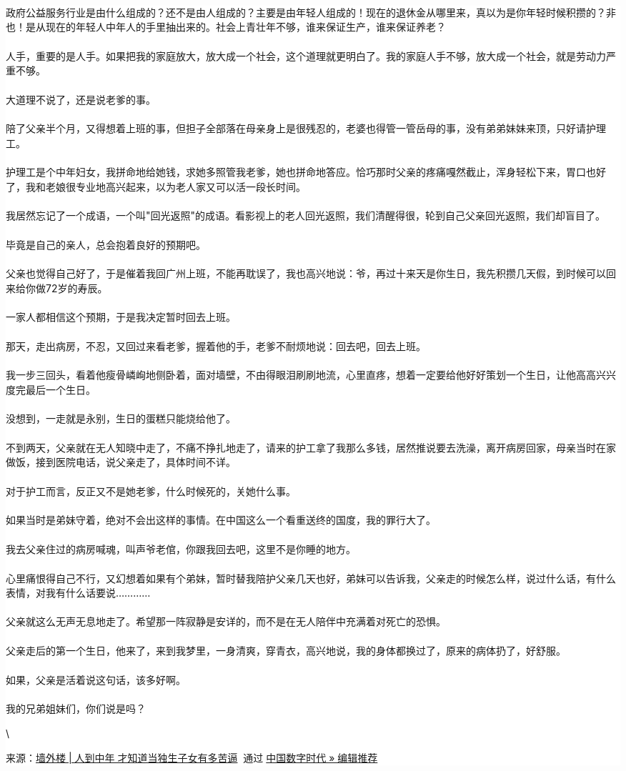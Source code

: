 政府公益服务行业是由什么组成的？还不是由人组成的？主要是由年轻人组成的！现在的退休金从哪里来，真以为是你年轻时候积攒的？非也！是从现在的年轻人中年人的手里抽出来的。社会上青壮年不够，谁来保证生产，谁来保证养老？\
\
人手，重要的是人手。如果把我的家庭放大，放大成一个社会，这个道理就更明白了。我的家庭人手不够，放大成一个社会，就是劳动力严重不够。\
\
大道理不说了，还是说老爹的事。\
\
陪了父亲半个月，又得想着上班的事，但担子全部落在母亲身上是很残忍的，老婆也得管一管岳母的事，没有弟弟妹妹来顶，只好请护理工。\
\
护理工是个中年妇女，我拼命地给她钱，求她多照管我老爹，她也拼命地答应。恰巧那时父亲的疼痛嘎然截止，浑身轻松下来，胃口也好了，我和老娘很专业地高兴起来，以为老人家又可以活一段长时间。\
\
我居然忘记了一个成语，一个叫"回光返照"的成语。看影视上的老人回光返照，我们清醒得很，轮到自己父亲回光返照，我们却盲目了。\
\
毕竟是自己的亲人，总会抱着良好的预期吧。\
\
父亲也觉得自己好了，于是催着我回广州上班，不能再耽误了，我也高兴地说：爷，再过十来天是你生日，我先积攒几天假，到时候可以回来给你做72岁的寿辰。\
\
一家人都相信这个预期，于是我决定暂时回去上班。\
\
那天，走出病房，不忍，又回过来看老爹，握着他的手，老爹不耐烦地说：回去吧，回去上班。\
\
我一步三回头，看着他瘦骨嶙峋地侧卧着，面对墙壁，不由得眼泪刷刷地流，心里直疼，想着一定要给他好好策划一个生日，让他高高兴兴度完最后一个生日。\
\
没想到，一走就是永别，生日的蛋糕只能烧给他了。\
\
不到两天，父亲就在无人知晓中走了，不痛不挣扎地走了，请来的护工拿了我那么多钱，居然推说要去洗澡，离开病房回家，母亲当时在家做饭，接到医院电话，说父亲走了，具体时间不详。\
\
对于护工而言，反正又不是她老爹，什么时候死的，关她什么事。\
\
如果当时是弟妹守着，绝对不会出这样的事情。在中国这么一个看重送终的国度，我的罪行大了。\
\
我去父亲住过的病房喊魂，叫声爷老倌，你跟我回去吧，这里不是你睡的地方。\
\
心里痛恨得自己不行，又幻想着如果有个弟妹，暂时替我陪护父亲几天也好，弟妹可以告诉我，父亲走的时候怎么样，说过什么话，有什么表情，对我有什么话要说…………\
\
父亲就这么无声无息地走了。希望那一阵寂静是安详的，而不是在无人陪伴中充满着对死亡的恐惧。\
\
父亲走后的第一个生日，他来了，来到我梦里，一身清爽，穿青衣，高兴地说，我的身体都换过了，原来的病体扔了，好舒服。\
\
如果，父亲是活着说这句话，该多好啊。\
\
我的兄弟姐妹们，你们说是吗？
<div>

\

</div>

<div>

来源：[墙外楼 | 人到中年
才知道当独生子女有多苦逼](http://feedproxy.google.com/~r/chinagfwblog/~3/cgMdNYr1Esc/)  通过 [中国数字时代
»
编辑推荐](http://pipes.yahoo.com/pipes/pipe.info?_id=4ebbe79f06d4342d785a0cab9913dc0c)

</div>

